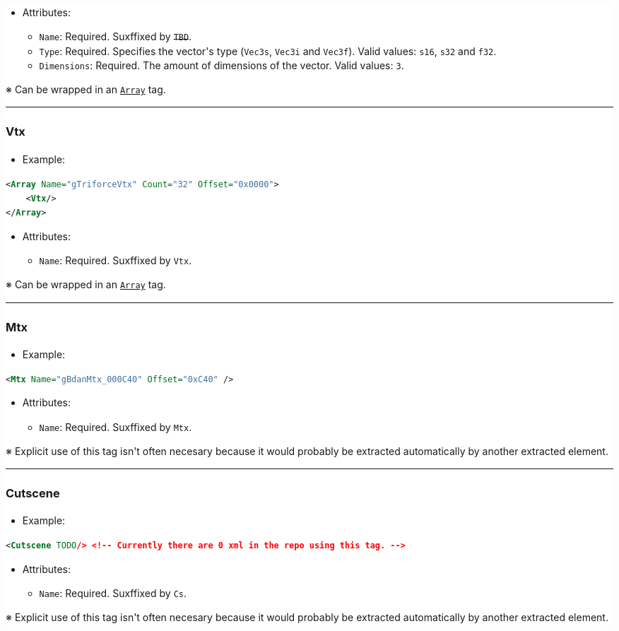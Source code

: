 - Attributes:

  - `Name`: Required. Suxffixed by ~~`TBD`~~.
  - `Type`: Required. Specifies the vector's type (`Vec3s`, `Vec3i` and `Vec3f`). Valid values: `s16`, `s32` and `f32`.
  - `Dimensions`: Required. The amount of dimensions of the vector. Valid values: `3`.

※ Can be wrapped in an [`Array`](#array) tag.

-------------------------

### Vtx

- Example:

```xml
<Array Name="gTriforceVtx" Count="32" Offset="0x0000">
    <Vtx/>
</Array>
```

- Attributes:

  - `Name`: Required. Suxffixed by `Vtx`.

※ Can be wrapped in an [`Array`](#array) tag.

-------------------------

### Mtx

- Example:

```xml
<Mtx Name="gBdanMtx_000C40" Offset="0xC40" />
```

- Attributes:

  - `Name`: Required. Suxffixed by `Mtx`.

※ Explicit use of this tag isn't often necesary because it would probably be extracted automatically by another extracted element.

-------------------------

### Cutscene

- Example:

```xml
<Cutscene TODO/> <!-- Currently there are 0 xml in the repo using this tag. -->
```

- Attributes:

  - `Name`: Required. Suxffixed by `Cs`.

※ Explicit use of this tag isn't often necesary because it would probably be extracted automatically by another extracted element.
